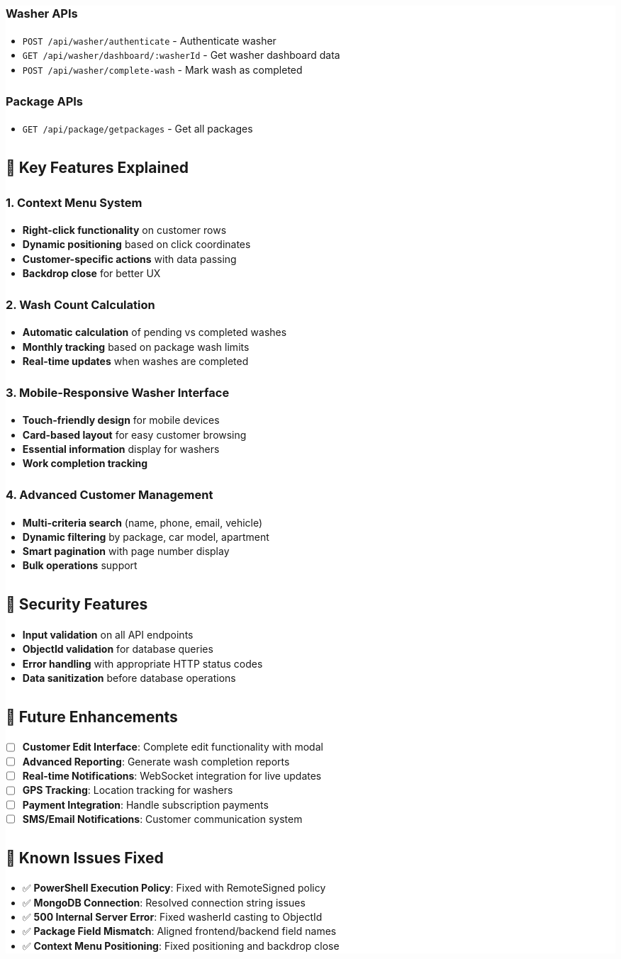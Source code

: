 ### Washer APIs
- `POST /api/washer/authenticate` - Authenticate washer
- `GET /api/washer/dashboard/:washerId` - Get washer dashboard data
- `POST /api/washer/complete-wash` - Mark wash as completed

### Package APIs
- `GET /api/package/getpackages` - Get all packages

## 🎯 Key Features Explained

### 1. Context Menu System
- **Right-click functionality** on customer rows
- **Dynamic positioning** based on click coordinates
- **Customer-specific actions** with data passing
- **Backdrop close** for better UX

### 2. Wash Count Calculation
- **Automatic calculation** of pending vs completed washes
- **Monthly tracking** based on package wash limits
- **Real-time updates** when washes are completed

### 3. Mobile-Responsive Washer Interface
- **Touch-friendly design** for mobile devices
- **Card-based layout** for easy customer browsing
- **Essential information** display for washers
- **Work completion tracking**

### 4. Advanced Customer Management
- **Multi-criteria search** (name, phone, email, vehicle)
- **Dynamic filtering** by package, car model, apartment
- **Smart pagination** with page number display
- **Bulk operations** support

## 🔐 Security Features
- **Input validation** on all API endpoints
- **ObjectId validation** for database queries
- **Error handling** with appropriate HTTP status codes
- **Data sanitization** before database operations

## 🚧 Future Enhancements
- [ ] **Customer Edit Interface**: Complete edit functionality with modal
- [ ] **Advanced Reporting**: Generate wash completion reports
- [ ] **Real-time Notifications**: WebSocket integration for live updates
- [ ] **GPS Tracking**: Location tracking for washers
- [ ] **Payment Integration**: Handle subscription payments
- [ ] **SMS/Email Notifications**: Customer communication system

## 🐛 Known Issues Fixed
- ✅ **PowerShell Execution Policy**: Fixed with RemoteSigned policy
- ✅ **MongoDB Connection**: Resolved connection string issues
- ✅ **500 Internal Server Error**: Fixed washerId casting to ObjectId
- ✅ **Package Field Mismatch**: Aligned frontend/backend field names
- ✅ **Context Menu Positioning**: Fixed positioning and backdrop close
